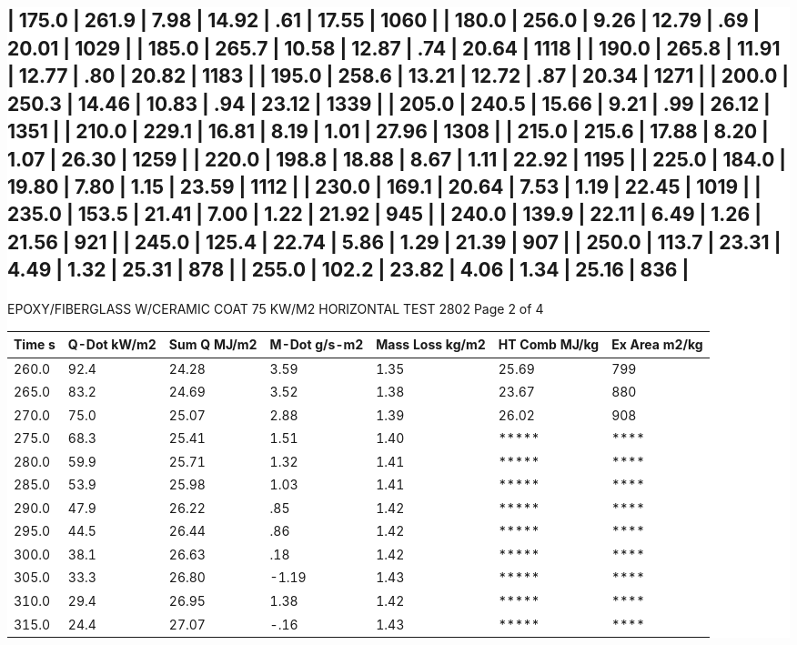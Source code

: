 | 175.0 | 261.9 | 7.98 | 14.92 | .61 | 17.55 | 1060 |
| 180.0 | 256.0 | 9.26 | 12.79 | .69 | 20.01 | 1029 |
| 185.0 | 265.7 | 10.58 | 12.87 | .74 | 20.64 | 1118 |
| 190.0 | 265.8 | 11.91 | 12.77 | .80 | 20.82 | 1183 |
| 195.0 | 258.6 | 13.21 | 12.72 | .87 | 20.34 | 1271 |
| 200.0 | 250.3 | 14.46 | 10.83 | .94 | 23.12 | 1339 |
| 205.0 | 240.5 | 15.66 | 9.21 | .99 | 26.12 | 1351 |
| 210.0 | 229.1 | 16.81 | 8.19 | 1.01 | 27.96 | 1308 |
| 215.0 | 215.6 | 17.88 | 8.20 | 1.07 | 26.30 | 1259 |
| 220.0 | 198.8 | 18.88 | 8.67 | 1.11 | 22.92 | 1195 |
| 225.0 | 184.0 | 19.80 | 7.80 | 1.15 | 23.59 | 1112 |
| 230.0 | 169.1 | 20.64 | 7.53 | 1.19 | 22.45 | 1019 |
| 235.0 | 153.5 | 21.41 | 7.00 | 1.22 | 21.92 | 945 |
| 240.0 | 139.9 | 22.11 | 6.49 | 1.26 | 21.56 | 921 |
| 245.0 | 125.4 | 22.74 | 5.86 | 1.29 | 21.39 | 907 |
| 250.0 | 113.7 | 23.31 | 4.49 | 1.32 | 25.31 | 878 |
| 255.0 | 102.2 | 23.82 | 4.06 | 1.34 | 25.16 | 836 |
---
EPOXY/FIBERGLASS W/CERAMIC COAT 75 KW/M2 HORIZONTAL TEST 2802
Page 2 of 4

| Time s | Q-Dot kW/m2 | Sum Q MJ/m2 | M-Dot g/s-m2 | Mass Loss kg/m2 | HT Comb MJ/kg | Ex Area m2/kg |
|--------|-------------|-------------|--------------|-----------------|---------------|---------------|
| 260.0  | 92.4        | 24.28       | 3.59         | 1.35            | 25.69         | 799           |
| 265.0  | 83.2        | 24.69       | 3.52         | 1.38            | 23.67         | 880           |
| 270.0  | 75.0        | 25.07       | 2.88         | 1.39            | 26.02         | 908           |
| 275.0  | 68.3        | 25.41       | 1.51         | 1.40            | *****         | ****          |
| 280.0  | 59.9        | 25.71       | 1.32         | 1.41            | *****         | ****          |
| 285.0  | 53.9        | 25.98       | 1.03         | 1.41            | *****         | ****          |
| 290.0  | 47.9        | 26.22       | .85          | 1.42            | *****         | ****          |
| 295.0  | 44.5        | 26.44       | .86          | 1.42            | *****         | ****          |
| 300.0  | 38.1        | 26.63       | .18          | 1.42            | *****         | ****          |
| 305.0  | 33.3        | 26.80       | -1.19        | 1.43            | *****         | ****          |
| 310.0  | 29.4        | 26.95       | 1.38         | 1.42            | *****         | ****          |
| 315.0  | 24.4        | 27.07       | -.16         | 1.43            | *****         | ****          |
